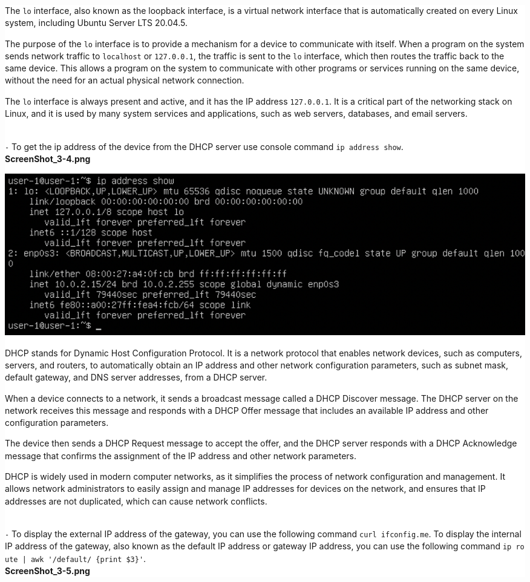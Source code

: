 The `lo` interface, also known as the loopback interface, is a virtual network interface that is automatically created on every Linux system, including Ubuntu Server LTS 20.04.5.

The purpose of the `lo` interface is to provide a mechanism for a device to communicate with itself. When a program on the system sends network traffic to `localhost` or `127.0.0.1`, the traffic is sent to the `lo` interface, which then routes the traffic back to the same device. This allows a program on the system to communicate with other programs or services running on the same device, without the need for an actual physical network connection.

The `lo` interface is always present and active, and it has the IP address `127.0.0.1`. It is a critical part of the networking stack on Linux, and it is used by many system services and applications, such as web servers, databases, and email servers.

\
`-` To get the ip address of the device from the DHCP server use console command `ip address show`. \
**ScreenShot_3-4.png**

![linux](ScreenShot_3-4.png)

DHCP stands for Dynamic Host Configuration Protocol. It is a network protocol that enables network devices, such as computers, servers, and routers, to automatically obtain an IP address and other network configuration parameters, such as subnet mask, default gateway, and DNS server addresses, from a DHCP server.

When a device connects to a network, it sends a broadcast message called a DHCP Discover message. The DHCP server on the network receives this message and responds with a DHCP Offer message that includes an available IP address and other configuration parameters.

The device then sends a DHCP Request message to accept the offer, and the DHCP server responds with a DHCP Acknowledge message that confirms the assignment of the IP address and other network parameters.

DHCP is widely used in modern computer networks, as it simplifies the process of network configuration and management. It allows network administrators to easily assign and manage IP addresses for devices on the network, and ensures that IP addresses are not duplicated, which can cause network conflicts.

\
`-` To display the external IP address of the gateway, you can use the following command `curl ifconfig.me`. To display the internal IP address of the gateway, also known as the default IP address or gateway IP address, you can use the following command `ip route | awk '/default/ {print $3}'`. \
**ScreenShot_3-5.png**
